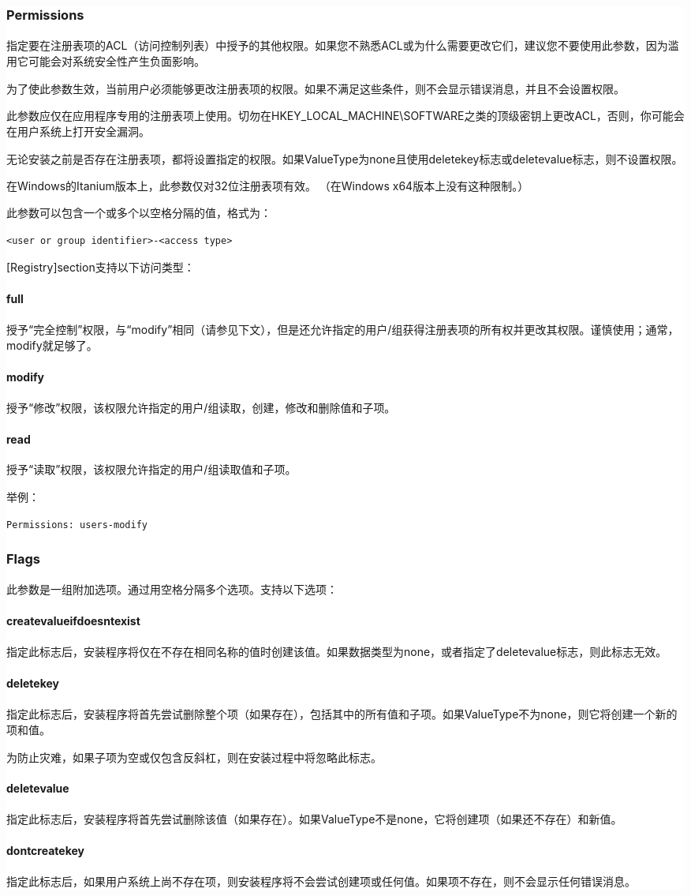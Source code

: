 ### Permissions

指定要在注册表项的ACL（访问控制列表）中授予的其他权限。如果您不熟悉ACL或为什么需要更改它们，建议您不要使用此参数，因为滥用它可能会对系统安全性产生负面影响。

为了使此参数生效，当前用户必须能够更改注册表项的权限。如果不满足这些条件，则不会显示错误消息，并且不会设置权限。

此参数应仅在应用程序专用的注册表项上使用。切勿在HKEY_LOCAL_MACHINE\SOFTWARE之类的顶级密钥上更改ACL，否则，你可能会在用户系统上打开安全漏洞。

无论安装之前是否存在注册表项，都将设置指定的权限。如果ValueType为none且使用deletekey标志或deletevalue标志，则不设置权限。

在Windows的Itanium版本上，此参数仅对32位注册表项有效。 （在Windows x64版本上没有这种限制。）

此参数可以包含一个或多个以空格分隔的值，格式为：

```
<user or group identifier>-<access type>
```

[Registry]section支持以下访问类型：

#### full

授予“完全控制”权限，与“modify”相同（请参见下文），但是还允许指定的用户/组获得注册表项的所有权并更改其权限。谨慎使用；通常，modify就足够了。

#### modify

授予“修改”权限，该权限允许指定的用户/组读取，创建，修改和删除值和子项。

#### read

授予“读取”权限，该权限允许指定的用户/组读取值和子项。

举例：

```
Permissions: users-modify
```

### Flags

此参数是一组附加选项。通过用空格分隔多个选项。支持以下选项：

#### createvalueifdoesntexist

指定此标志后，安装程序将仅在不存在相同名称的值时创建该值。如果数据类型为none，或者指定了deletevalue标志，则此标志无效。

#### deletekey

指定此标志后，安装程序将首先尝试删除整个项（如果存在），包括其中的所有值和子项。如果ValueType不为none，则它将创建一个新的项和值。

为防止灾难，如果子项为空或仅包含反斜杠，则在安装过程中将忽略此标志。

#### deletevalue

指定此标志后，安装程序将首先尝试删除该值（如果存在）。如果ValueType不是none，它将创建项（如果还不存在）和新值。

#### dontcreatekey

指定此标志后，如果用户系统上尚不存在项，则安装程序将不会尝试创建项或任何值。如果项不存在，则不会显示任何错误消息。
